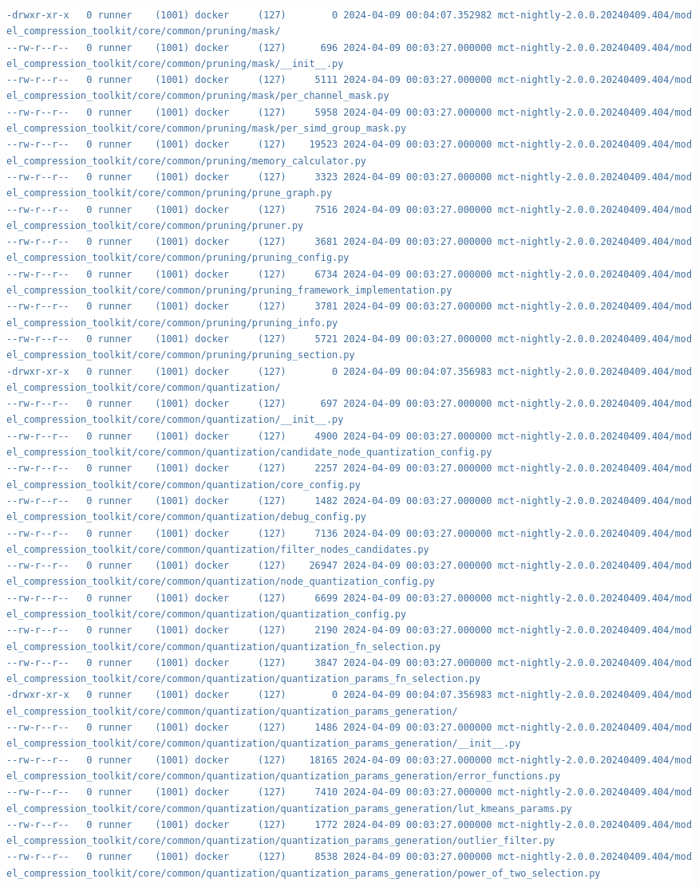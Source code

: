 ```diff
-drwxr-xr-x   0 runner    (1001) docker     (127)        0 2024-04-09 00:04:07.352982 mct-nightly-2.0.0.20240409.404/model_compression_toolkit/core/common/pruning/mask/
--rw-r--r--   0 runner    (1001) docker     (127)      696 2024-04-09 00:03:27.000000 mct-nightly-2.0.0.20240409.404/model_compression_toolkit/core/common/pruning/mask/__init__.py
--rw-r--r--   0 runner    (1001) docker     (127)     5111 2024-04-09 00:03:27.000000 mct-nightly-2.0.0.20240409.404/model_compression_toolkit/core/common/pruning/mask/per_channel_mask.py
--rw-r--r--   0 runner    (1001) docker     (127)     5958 2024-04-09 00:03:27.000000 mct-nightly-2.0.0.20240409.404/model_compression_toolkit/core/common/pruning/mask/per_simd_group_mask.py
--rw-r--r--   0 runner    (1001) docker     (127)    19523 2024-04-09 00:03:27.000000 mct-nightly-2.0.0.20240409.404/model_compression_toolkit/core/common/pruning/memory_calculator.py
--rw-r--r--   0 runner    (1001) docker     (127)     3323 2024-04-09 00:03:27.000000 mct-nightly-2.0.0.20240409.404/model_compression_toolkit/core/common/pruning/prune_graph.py
--rw-r--r--   0 runner    (1001) docker     (127)     7516 2024-04-09 00:03:27.000000 mct-nightly-2.0.0.20240409.404/model_compression_toolkit/core/common/pruning/pruner.py
--rw-r--r--   0 runner    (1001) docker     (127)     3681 2024-04-09 00:03:27.000000 mct-nightly-2.0.0.20240409.404/model_compression_toolkit/core/common/pruning/pruning_config.py
--rw-r--r--   0 runner    (1001) docker     (127)     6734 2024-04-09 00:03:27.000000 mct-nightly-2.0.0.20240409.404/model_compression_toolkit/core/common/pruning/pruning_framework_implementation.py
--rw-r--r--   0 runner    (1001) docker     (127)     3781 2024-04-09 00:03:27.000000 mct-nightly-2.0.0.20240409.404/model_compression_toolkit/core/common/pruning/pruning_info.py
--rw-r--r--   0 runner    (1001) docker     (127)     5721 2024-04-09 00:03:27.000000 mct-nightly-2.0.0.20240409.404/model_compression_toolkit/core/common/pruning/pruning_section.py
-drwxr-xr-x   0 runner    (1001) docker     (127)        0 2024-04-09 00:04:07.356983 mct-nightly-2.0.0.20240409.404/model_compression_toolkit/core/common/quantization/
--rw-r--r--   0 runner    (1001) docker     (127)      697 2024-04-09 00:03:27.000000 mct-nightly-2.0.0.20240409.404/model_compression_toolkit/core/common/quantization/__init__.py
--rw-r--r--   0 runner    (1001) docker     (127)     4900 2024-04-09 00:03:27.000000 mct-nightly-2.0.0.20240409.404/model_compression_toolkit/core/common/quantization/candidate_node_quantization_config.py
--rw-r--r--   0 runner    (1001) docker     (127)     2257 2024-04-09 00:03:27.000000 mct-nightly-2.0.0.20240409.404/model_compression_toolkit/core/common/quantization/core_config.py
--rw-r--r--   0 runner    (1001) docker     (127)     1482 2024-04-09 00:03:27.000000 mct-nightly-2.0.0.20240409.404/model_compression_toolkit/core/common/quantization/debug_config.py
--rw-r--r--   0 runner    (1001) docker     (127)     7136 2024-04-09 00:03:27.000000 mct-nightly-2.0.0.20240409.404/model_compression_toolkit/core/common/quantization/filter_nodes_candidates.py
--rw-r--r--   0 runner    (1001) docker     (127)    26947 2024-04-09 00:03:27.000000 mct-nightly-2.0.0.20240409.404/model_compression_toolkit/core/common/quantization/node_quantization_config.py
--rw-r--r--   0 runner    (1001) docker     (127)     6699 2024-04-09 00:03:27.000000 mct-nightly-2.0.0.20240409.404/model_compression_toolkit/core/common/quantization/quantization_config.py
--rw-r--r--   0 runner    (1001) docker     (127)     2190 2024-04-09 00:03:27.000000 mct-nightly-2.0.0.20240409.404/model_compression_toolkit/core/common/quantization/quantization_fn_selection.py
--rw-r--r--   0 runner    (1001) docker     (127)     3847 2024-04-09 00:03:27.000000 mct-nightly-2.0.0.20240409.404/model_compression_toolkit/core/common/quantization/quantization_params_fn_selection.py
-drwxr-xr-x   0 runner    (1001) docker     (127)        0 2024-04-09 00:04:07.356983 mct-nightly-2.0.0.20240409.404/model_compression_toolkit/core/common/quantization/quantization_params_generation/
--rw-r--r--   0 runner    (1001) docker     (127)     1486 2024-04-09 00:03:27.000000 mct-nightly-2.0.0.20240409.404/model_compression_toolkit/core/common/quantization/quantization_params_generation/__init__.py
--rw-r--r--   0 runner    (1001) docker     (127)    18165 2024-04-09 00:03:27.000000 mct-nightly-2.0.0.20240409.404/model_compression_toolkit/core/common/quantization/quantization_params_generation/error_functions.py
--rw-r--r--   0 runner    (1001) docker     (127)     7410 2024-04-09 00:03:27.000000 mct-nightly-2.0.0.20240409.404/model_compression_toolkit/core/common/quantization/quantization_params_generation/lut_kmeans_params.py
--rw-r--r--   0 runner    (1001) docker     (127)     1772 2024-04-09 00:03:27.000000 mct-nightly-2.0.0.20240409.404/model_compression_toolkit/core/common/quantization/quantization_params_generation/outlier_filter.py
--rw-r--r--   0 runner    (1001) docker     (127)     8538 2024-04-09 00:03:27.000000 mct-nightly-2.0.0.20240409.404/model_compression_toolkit/core/common/quantization/quantization_params_generation/power_of_two_selection.py
```